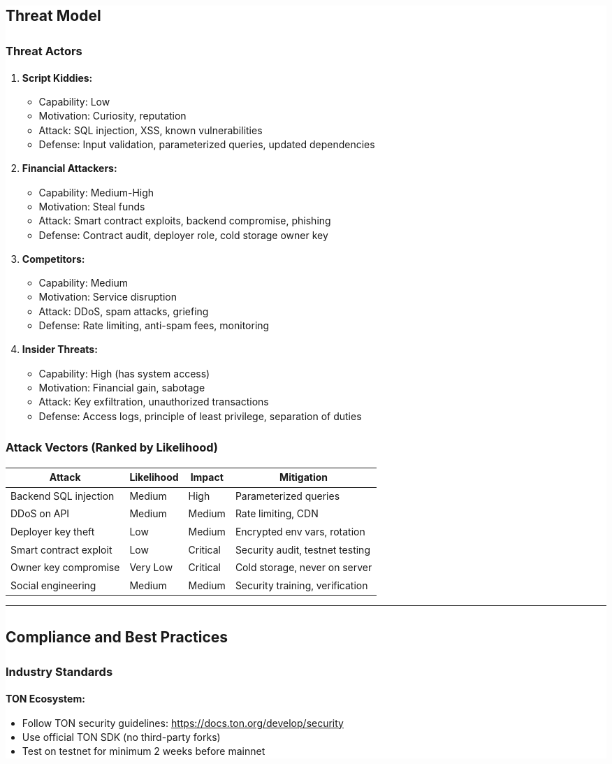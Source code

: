 
## Threat Model

### Threat Actors

1. **Script Kiddies:**
   - Capability: Low
   - Motivation: Curiosity, reputation
   - Attack: SQL injection, XSS, known vulnerabilities
   - Defense: Input validation, parameterized queries, updated dependencies

2. **Financial Attackers:**
   - Capability: Medium-High
   - Motivation: Steal funds
   - Attack: Smart contract exploits, backend compromise, phishing
   - Defense: Contract audit, deployer role, cold storage owner key

3. **Competitors:**
   - Capability: Medium
   - Motivation: Service disruption
   - Attack: DDoS, spam attacks, griefing
   - Defense: Rate limiting, anti-spam fees, monitoring

4. **Insider Threats:**
   - Capability: High (has system access)
   - Motivation: Financial gain, sabotage
   - Attack: Key exfiltration, unauthorized transactions
   - Defense: Access logs, principle of least privilege, separation of duties

### Attack Vectors (Ranked by Likelihood)

| Attack | Likelihood | Impact | Mitigation |
|--------|-----------|--------|------------|
| Backend SQL injection | Medium | High | Parameterized queries |
| DDoS on API | Medium | Medium | Rate limiting, CDN |
| Deployer key theft | Low | Medium | Encrypted env vars, rotation |
| Smart contract exploit | Low | Critical | Security audit, testnet testing |
| Owner key compromise | Very Low | Critical | Cold storage, never on server |
| Social engineering | Medium | Medium | Security training, verification |

---

## Compliance and Best Practices

### Industry Standards

**TON Ecosystem:**
- Follow TON security guidelines: https://docs.ton.org/develop/security
- Use official TON SDK (no third-party forks)
- Test on testnet for minimum 2 weeks before mainnet
